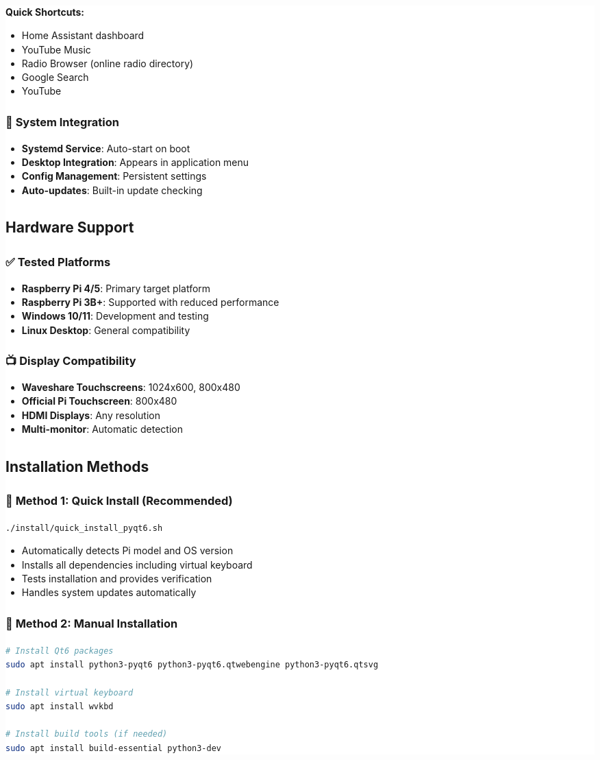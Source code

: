 **Quick Shortcuts:**
- Home Assistant dashboard
- YouTube Music  
- Radio Browser (online radio directory)
- Google Search
- YouTube

### 🔧 **System Integration**
- **Systemd Service**: Auto-start on boot
- **Desktop Integration**: Appears in application menu
- **Config Management**: Persistent settings
- **Auto-updates**: Built-in update checking

## Hardware Support

### ✅ **Tested Platforms**
- **Raspberry Pi 4/5**: Primary target platform
- **Raspberry Pi 3B+**: Supported with reduced performance
- **Windows 10/11**: Development and testing
- **Linux Desktop**: General compatibility

### 📺 **Display Compatibility**
- **Waveshare Touchscreens**: 1024x600, 800x480
- **Official Pi Touchscreen**: 800x480
- **HDMI Displays**: Any resolution
- **Multi-monitor**: Automatic detection

## Installation Methods

### 🚀 **Method 1: Quick Install (Recommended)**
```bash
./install/quick_install_pyqt6.sh
```
- Automatically detects Pi model and OS version
- Installs all dependencies including virtual keyboard
- Tests installation and provides verification
- Handles system updates automatically

### 🔧 **Method 2: Manual Installation**
```bash
# Install Qt6 packages
sudo apt install python3-pyqt6 python3-pyqt6.qtwebengine python3-pyqt6.qtsvg

# Install virtual keyboard
sudo apt install wvkbd

# Install build tools (if needed)
sudo apt install build-essential python3-dev
```
